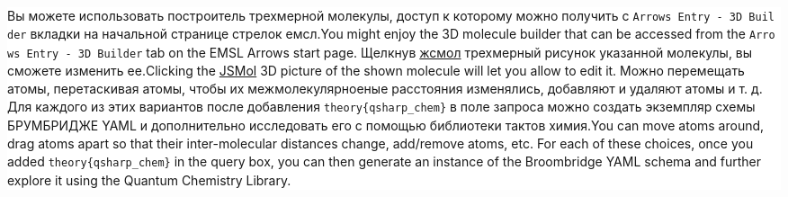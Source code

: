<span data-ttu-id="6bb17-171">Вы можете использовать построитель трехмерной молекулы, доступ к которому можно получить с ``Arrows Entry - 3D Builder`` вкладки на начальной странице стрелок емсл.</span><span class="sxs-lookup"><span data-stu-id="6bb17-171">You might enjoy the 3D molecule builder that can be accessed from the ``Arrows Entry - 3D Builder`` tab on the EMSL Arrows start page.</span></span> <span data-ttu-id="6bb17-172">Щелкнув [жсмол](http://wiki.jmol.org/index.php/JSmol) трехмерный рисунок указанной молекулы, вы сможете изменить ее.</span><span class="sxs-lookup"><span data-stu-id="6bb17-172">Clicking the [JSMol](http://wiki.jmol.org/index.php/JSmol) 3D picture of the shown molecule will let you allow to edit it.</span></span> <span data-ttu-id="6bb17-173">Можно перемещать атомы, перетаскивая атомы, чтобы их межмолекулярноеные расстояния изменялись, добавляют и удаляют атомы и т. д. Для каждого из этих вариантов после добавления ``theory{qsharp_chem}`` в поле запроса можно создать экземпляр схемы БРУМБРИДЖЕ YAML и дополнительно исследовать его с помощью библиотеки тактов химия.</span><span class="sxs-lookup"><span data-stu-id="6bb17-173">You can move atoms around, drag atoms apart so that their inter-molecular distances change, add/remove atoms, etc. For each of these choices, once you added ``theory{qsharp_chem}`` in the query box, you can then generate an instance of the Broombridge YAML schema and further explore it using the Quantum Chemistry Library.</span></span> 
